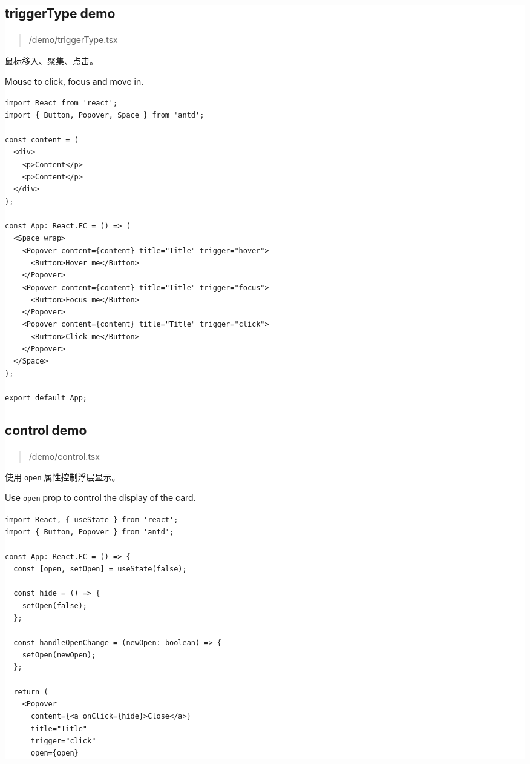 ## triggerType demo
>/demo/triggerType.tsx


鼠标移入、聚集、点击。



Mouse to click, focus and move in.
```tsx
import React from 'react';
import { Button, Popover, Space } from 'antd';

const content = (
  <div>
    <p>Content</p>
    <p>Content</p>
  </div>
);

const App: React.FC = () => (
  <Space wrap>
    <Popover content={content} title="Title" trigger="hover">
      <Button>Hover me</Button>
    </Popover>
    <Popover content={content} title="Title" trigger="focus">
      <Button>Focus me</Button>
    </Popover>
    <Popover content={content} title="Title" trigger="click">
      <Button>Click me</Button>
    </Popover>
  </Space>
);

export default App;
```

## control demo
>/demo/control.tsx


使用 `open` 属性控制浮层显示。



Use `open` prop to control the display of the card.
```tsx
import React, { useState } from 'react';
import { Button, Popover } from 'antd';

const App: React.FC = () => {
  const [open, setOpen] = useState(false);

  const hide = () => {
    setOpen(false);
  };

  const handleOpenChange = (newOpen: boolean) => {
    setOpen(newOpen);
  };

  return (
    <Popover
      content={<a onClick={hide}>Close</a>}
      title="Title"
      trigger="click"
      open={open}
```